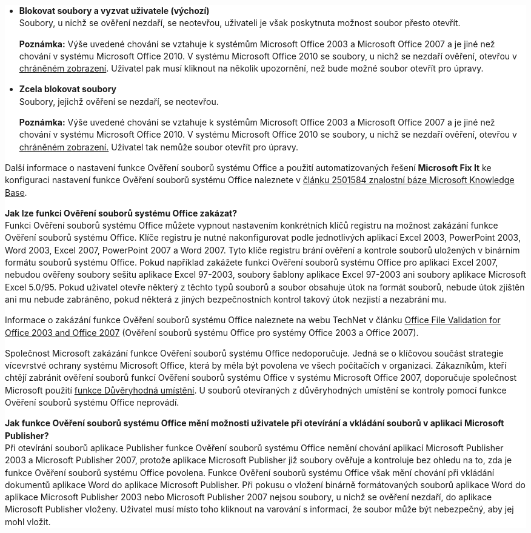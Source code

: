 -   **Blokovat soubory a vyzvat uživatele (výchozí)**  
    Soubory, u nichž se ověření nezdaří, se neotevřou, uživateli je však poskytnuta možnost soubor přesto otevřít.

    **Poznámka:** Výše uvedené chování se vztahuje k systémům Microsoft Office 2003 a Microsoft Office 2007 a je jiné než chování v systému Microsoft Office 2010. V systému Microsoft Office 2010 se soubory, u nichž se nezdaří ověření, otevřou v [chráněném zobrazení](http://www.microsoft.com/security/pc-security/office2010.aspx). Uživatel pak musí kliknout na několik upozornění, než bude možné soubor otevřít pro úpravy.

-   **Zcela blokovat soubory**  
    Soubory, jejichž ověření se nezdaří, se neotevřou.

    **Poznámka:** Výše uvedené chování se vztahuje k systémům Microsoft Office 2003 a Microsoft Office 2007 a je jiné než chování v systému Microsoft Office 2010. V systému Microsoft Office 2010 se soubory, u nichž se nezdaří ověření, otevřou v [chráněném zobrazení.](http://www.microsoft.com/security/pc-security/office2010.aspx) Uživatel tak nemůže soubor otevřít pro úpravy.

Další informace o nastavení funkce Ověření souborů systému Office a použití automatizovaných řešení **Microsoft Fix It** ke konfiguraci nastavení funkce Ověření souborů systému Office naleznete v [článku 2501584 znalostní báze Microsoft Knowledge Base](http://support.microsoft.com/kb/2501584).

**Jak lze funkci Ověření souborů systému Office zakázat?**  
Funkci Ověření souborů systému Office můžete vypnout nastavením konkrétních klíčů registru na možnost zakázání funkce Ověření souborů systému Office. Klíče registru je nutné nakonfigurovat podle jednotlivých aplikací Excel 2003, PowerPoint 2003, Word 2003, Excel 2007, PowerPoint 2007 a Word 2007. Tyto klíče registru brání ověření a kontrole souborů uložených v binárním formátu souborů systému Office. Pokud například zakážete funkci Ověření souborů systému Office pro aplikaci Excel 2007, nebudou ověřeny soubory sešitu aplikace Excel 97-2003, soubory šablony aplikace Excel 97-2003 ani soubory aplikace Microsoft Excel 5.0/95. Pokud uživatel otevře některý z těchto typů souborů a soubor obsahuje útok na formát souborů, nebude útok zjištěn ani mu nebude zabráněno, pokud některá z jiných bezpečnostních kontrol takový útok nezjistí a nezabrání mu.

Informace o zakázání funkce Ověření souborů systému Office naleznete na webu TechNet v článku [Office File Validation for Office 2003 and Office 2007](http://technet.microsoft.com/en-us/library/53782285-736e-4d00-b458-6170054287af.aspx) (Ověření souborů systému Office pro systémy Office 2003 a Office 2007).

Společnost Microsoft zakázání funkce Ověření souborů systému Office nedoporučuje. Jedná se o klíčovou součást strategie vícevrstvé ochrany systému Microsoft Office, která by měla být povolena ve všech počítačích v organizaci. Zákazníkům, kteří chtějí zabránit ověření souborů funkcí Ověření souborů systému Office v systému Microsoft Office 2007, doporučuje společnost Microsoft použití [funkce Důvěryhodná umístění](http://technet.microsoft.com/en-us/library/cc178948(office.12).aspx). U souborů otevíraných z důvěryhodných umístění se kontroly pomocí funkce Ověření souborů systému Office neprovádí.

**Jak funkce Ověření souborů systému Office mění možnosti uživatele při otevírání a vkládání souborů v aplikaci Microsoft Publisher?**  
Při otevírání souborů aplikace Publisher funkce Ověření souborů systému Office nemění chování aplikací Microsoft Publisher 2003 a Microsoft Publisher 2007, protože aplikace Microsoft Publisher již soubory ověřuje a kontroluje bez ohledu na to, zda je funkce Ověření souborů systému Office povolena. Funkce Ověření souborů systému Office však mění chování při vkládání dokumentů aplikace Word do aplikace Microsoft Publisher. Při pokusu o vložení binárně formátovaných souborů aplikace Word do aplikace Microsoft Publisher 2003 nebo Microsoft Publisher 2007 nejsou soubory, u nichž se ověření nezdaří, do aplikace Microsoft Publisher vloženy. Uživatel musí místo toho kliknout na varování s informací, že soubor může být nebezpečný, aby jej mohl vložit.
